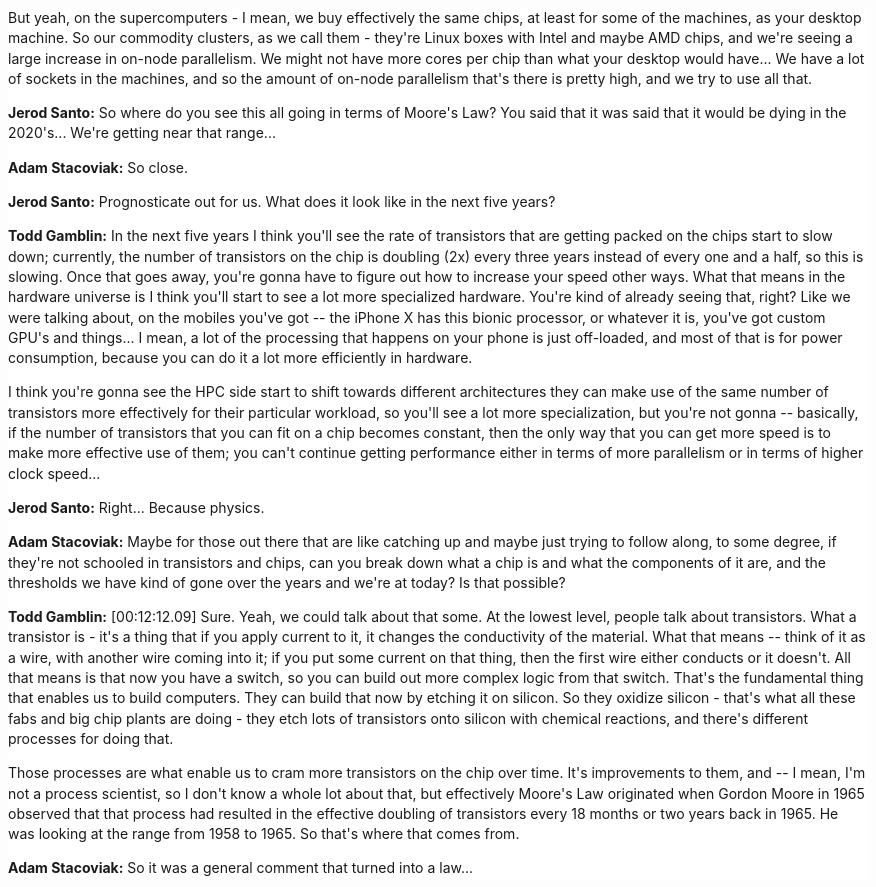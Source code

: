 But yeah, on the supercomputers - I mean, we buy effectively the same chips, at least for some of the machines, as your desktop machine. So our commodity clusters, as we call them - they're Linux boxes with Intel and maybe AMD chips, and we're seeing a large increase in on-node parallelism. We might not have more cores per chip than what your desktop would have... We have a lot of sockets in the machines, and so the amount of on-node parallelism that's there is pretty high, and we try to use all that.

**Jerod Santo:** So where do you see this all going in terms of Moore's Law? You said that it was said that it would be dying in the 2020's... We're getting near that range...

**Adam Stacoviak:** So close.

**Jerod Santo:** Prognosticate out for us. What does it look like in the next five years?

**Todd Gamblin:** In the next five years I think you'll see the rate of transistors that are getting packed on the chips start to slow down; currently, the number of transistors on the chip is doubling (2x) every three years instead of every one and a half, so this is slowing. Once that goes away, you're gonna have to figure out how to increase your speed other ways. What that means in the hardware universe is I think you'll start to see a lot more specialized hardware. You're kind of already seeing that, right? Like we were talking about, on the mobiles you've got -- the iPhone X has this bionic processor, or whatever it is, you've got custom GPU's and things... I mean, a lot of the processing that happens on your phone is just off-loaded, and most of that is for power consumption, because you can do it a lot more efficiently in hardware.

I think you're gonna see the HPC side start to shift towards different architectures they can make use of the same number of transistors more effectively for their particular workload, so you'll see a lot more specialization, but you're not gonna -- basically, if the number of transistors that you can fit on a chip becomes constant, then the only way that you can get more speed is to make more effective use of them; you can't continue getting performance either in terms of more parallelism or in terms of higher clock speed...

**Jerod Santo:** Right... Because physics.

**Adam Stacoviak:** Maybe for those out there that are like catching up and maybe just trying to follow along, to some degree, if they're not schooled in transistors and chips, can you break down what a chip is and what the components of it are, and the thresholds we have kind of gone over the years and we're at today? Is that possible?

**Todd Gamblin:** \[00:12:12.09\] Sure. Yeah, we could talk about that some. At the lowest level, people talk about transistors. What a transistor is - it's a thing that if you apply current to it, it changes the conductivity of the material. What that means -- think of it as a wire, with another wire coming into it; if you put some current on that thing, then the first wire either conducts or it doesn't. All that means is that now you have a switch, so you can build out more complex logic from that switch. That's the fundamental thing that enables us to build computers. They can build that now by etching it on silicon. So they oxidize silicon - that's what all these fabs and big chip plants are doing - they etch lots of transistors onto silicon with chemical reactions, and there's different processes for doing that.

Those processes are what enable us to cram more transistors on the chip over time. It's improvements to them, and -- I mean, I'm not a process scientist, so I don't know a whole lot about that, but effectively Moore's Law originated when Gordon Moore in 1965 observed that that process had resulted in the effective doubling of transistors every 18 months or two years back in 1965. He was looking at the range from 1958 to 1965. So that's where that comes from.

**Adam Stacoviak:** So it was a general comment that turned into a law...
